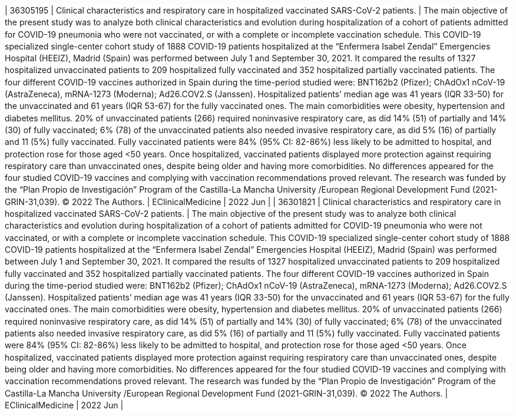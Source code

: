 | 36305195 | Clinical characteristics and respiratory care in hospitalized vaccinated SARS-CoV-2 patients. | The main objective of the present study was to analyze both clinical characteristics and evolution during hospitalization of a cohort of patients admitted for COVID-19 pneumonia who were not vaccinated, or with a complete or incomplete vaccination schedule. This COVID-19 specialized single-center cohort study of 1888 COVID-19 patients hospitalized at the “Enfermera Isabel Zendal” Emergencies Hospital (HEEIZ), Madrid (Spain) was performed between July 1 and September 30, 2021. It compared the results of 1327 hospitalized unvaccinated patients to 209 hospitalized fully vaccinated and 352 hospitalized partially vaccinated patients. The four different COVID-19 vaccines authorized in Spain during the time-period studied were: BNT162b2 (Pfizer); ChAdOx1 nCoV-19 (AstraZeneca), mRNA-1273 (Moderna); Ad26.COV2.S (Janssen). Hospitalized patients’ median age was 41 years (IQR 33-50) for the unvaccinated and 61 years (IQR 53-67) for the fully vaccinated ones. The main comorbidities were obesity, hypertension and diabetes mellitus. 20% of unvaccinated patients (266) required noninvasive respiratory care, as did 14% (51) of partially and 14% (30) of fully vaccinated; 6% (78) of the unvaccinated patients also needed invasive respiratory care, as did 5% (16) of partially and 11 (5%) fully vaccinated. Fully vaccinated patients were 84% (95% CI: 82-86%) less likely to be admitted to hospital, and protection rose for those aged \<50 years. Once hospitalized, vaccinated patients displayed more protection against requiring respiratory care than unvaccinated ones, despite being older and having more comorbidities. No differences appeared for the four studied COVID-19 vaccines and complying with vaccination recommendations proved relevant. The research was funded by the “Plan Propio de Investigación” Program of the Castilla-La Mancha University /European Regional Development Fund (2021-GRIN-31,039). © 2022 The Authors. | EClinicalMedicine | 2022 Jun |
| 36301821 | Clinical characteristics and respiratory care in hospitalized vaccinated SARS-CoV-2 patients. | The main objective of the present study was to analyze both clinical characteristics and evolution during hospitalization of a cohort of patients admitted for COVID-19 pneumonia who were not vaccinated, or with a complete or incomplete vaccination schedule. This COVID-19 specialized single-center cohort study of 1888 COVID-19 patients hospitalized at the “Enfermera Isabel Zendal” Emergencies Hospital (HEEIZ), Madrid (Spain) was performed between July 1 and September 30, 2021. It compared the results of 1327 hospitalized unvaccinated patients to 209 hospitalized fully vaccinated and 352 hospitalized partially vaccinated patients. The four different COVID-19 vaccines authorized in Spain during the time-period studied were: BNT162b2 (Pfizer); ChAdOx1 nCoV-19 (AstraZeneca), mRNA-1273 (Moderna); Ad26.COV2.S (Janssen). Hospitalized patients’ median age was 41 years (IQR 33-50) for the unvaccinated and 61 years (IQR 53-67) for the fully vaccinated ones. The main comorbidities were obesity, hypertension and diabetes mellitus. 20% of unvaccinated patients (266) required noninvasive respiratory care, as did 14% (51) of partially and 14% (30) of fully vaccinated; 6% (78) of the unvaccinated patients also needed invasive respiratory care, as did 5% (16) of partially and 11 (5%) fully vaccinated. Fully vaccinated patients were 84% (95% CI: 82-86%) less likely to be admitted to hospital, and protection rose for those aged \<50 years. Once hospitalized, vaccinated patients displayed more protection against requiring respiratory care than unvaccinated ones, despite being older and having more comorbidities. No differences appeared for the four studied COVID-19 vaccines and complying with vaccination recommendations proved relevant. The research was funded by the “Plan Propio de Investigación” Program of the Castilla-La Mancha University /European Regional Development Fund (2021-GRIN-31,039). © 2022 The Authors. | EClinicalMedicine | 2022 Jun |